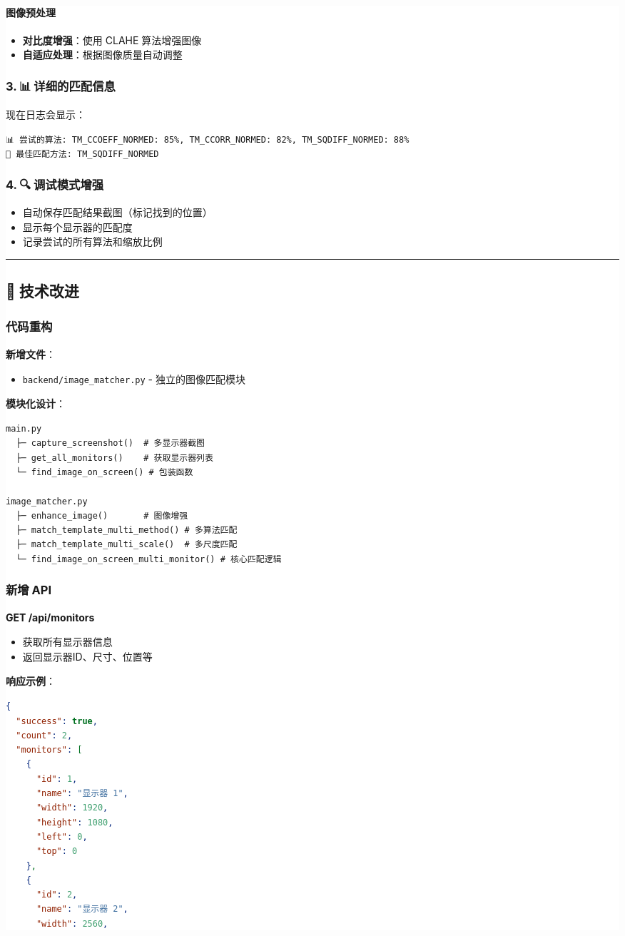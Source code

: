 #### 图像预处理
- **对比度增强**：使用 CLAHE 算法增强图像
- **自适应处理**：根据图像质量自动调整

### 3. 📊 详细的匹配信息

现在日志会显示：
```
📊 尝试的算法: TM_CCOEFF_NORMED: 85%, TM_CCORR_NORMED: 82%, TM_SQDIFF_NORMED: 88%
🎯 最佳匹配方法: TM_SQDIFF_NORMED
```

### 4. 🔍 调试模式增强

- 自动保存匹配结果截图（标记找到的位置）
- 显示每个显示器的匹配度
- 记录尝试的所有算法和缩放比例

---

## 🔧 技术改进

### 代码重构

**新增文件**：
- `backend/image_matcher.py` - 独立的图像匹配模块

**模块化设计**：
```
main.py
  ├─ capture_screenshot()  # 多显示器截图
  ├─ get_all_monitors()    # 获取显示器列表
  └─ find_image_on_screen() # 包装函数

image_matcher.py
  ├─ enhance_image()       # 图像增强
  ├─ match_template_multi_method() # 多算法匹配
  ├─ match_template_multi_scale()  # 多尺度匹配
  └─ find_image_on_screen_multi_monitor() # 核心匹配逻辑
```

### 新增 API

**GET /api/monitors**
- 获取所有显示器信息
- 返回显示器ID、尺寸、位置等

**响应示例**：
```json
{
  "success": true,
  "count": 2,
  "monitors": [
    {
      "id": 1,
      "name": "显示器 1",
      "width": 1920,
      "height": 1080,
      "left": 0,
      "top": 0
    },
    {
      "id": 2,
      "name": "显示器 2",
      "width": 2560,
```